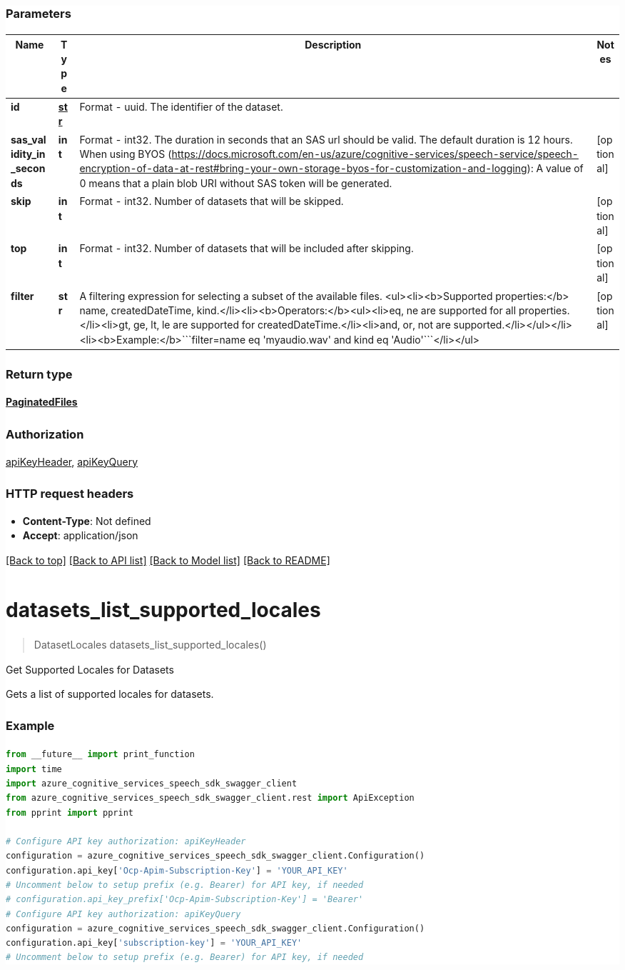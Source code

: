 ### Parameters

| Name                        | Type           | Description                                                                                                                                                                                                                                                                                                                                                                                                                                                                                                                                                                                              | Notes      |
| --------------------------- | -------------- | -------------------------------------------------------------------------------------------------------------------------------------------------------------------------------------------------------------------------------------------------------------------------------------------------------------------------------------------------------------------------------------------------------------------------------------------------------------------------------------------------------------------------------------------------------------------------------------------------------- | ---------- |
| **id**                      | [**str**](.md) | Format - uuid. The identifier of the dataset.                                                                                                                                                                                                                                                                                                                                                                                                                                                                                                                                                            |
| **sas_validity_in_seconds** | **int**        | Format - int32. The duration in seconds that an SAS url should be valid. The default duration is 12 hours. When using BYOS (https://docs.microsoft.com/en-us/azure/cognitive-services/speech-service/speech-encryption-of-data-at-rest#bring-your-own-storage-byos-for-customization-and-logging): A value of 0 means that a plain blob URI without SAS token will be generated.                                                                                                                                                                                                                         | [optional] |
| **skip**                    | **int**        | Format - int32. Number of datasets that will be skipped.                                                                                                                                                                                                                                                                                                                                                                                                                                                                                                                                                 | [optional] |
| **top**                     | **int**        | Format - int32. Number of datasets that will be included after skipping.                                                                                                                                                                                                                                                                                                                                                                                                                                                                                                                                 | [optional] |
| **filter**                  | **str**        | A filtering expression for selecting a subset of the available files. &lt;ul&gt;&lt;li&gt;&lt;b&gt;Supported properties:&lt;/b&gt; name, createdDateTime, kind.&lt;/li&gt;&lt;li&gt;&lt;b&gt;Operators:&lt;/b&gt;&lt;ul&gt;&lt;li&gt;eq, ne are supported for all properties.&lt;/li&gt;&lt;li&gt;gt, ge, lt, le are supported for createdDateTime.&lt;/li&gt;&lt;li&gt;and, or, not are supported.&lt;/li&gt;&lt;/ul&gt;&lt;/li&gt;&lt;li&gt;&lt;b&gt;Example:&lt;/b&gt;&#x60;&#x60;&#x60;filter&#x3D;name eq &#39;myaudio.wav&#39; and kind eq &#39;Audio&#39;&#x60;&#x60;&#x60;&lt;/li&gt;&lt;/ul&gt; | [optional] |

### Return type

[**PaginatedFiles**](PaginatedFiles.md)

### Authorization

[apiKeyHeader](../README.md#apiKeyHeader), [apiKeyQuery](../README.md#apiKeyQuery)

### HTTP request headers

- **Content-Type**: Not defined
- **Accept**: application/json

[[Back to top]](#) [[Back to API list]](../README.md#documentation-for-api-endpoints) [[Back to Model list]](../README.md#documentation-for-models) [[Back to README]](../README.md)

# **datasets_list_supported_locales**

> DatasetLocales datasets_list_supported_locales()

Get Supported Locales for Datasets

Gets a list of supported locales for datasets.

### Example

```python
from __future__ import print_function
import time
import azure_cognitive_services_speech_sdk_swagger_client
from azure_cognitive_services_speech_sdk_swagger_client.rest import ApiException
from pprint import pprint

# Configure API key authorization: apiKeyHeader
configuration = azure_cognitive_services_speech_sdk_swagger_client.Configuration()
configuration.api_key['Ocp-Apim-Subscription-Key'] = 'YOUR_API_KEY'
# Uncomment below to setup prefix (e.g. Bearer) for API key, if needed
# configuration.api_key_prefix['Ocp-Apim-Subscription-Key'] = 'Bearer'
# Configure API key authorization: apiKeyQuery
configuration = azure_cognitive_services_speech_sdk_swagger_client.Configuration()
configuration.api_key['subscription-key'] = 'YOUR_API_KEY'
# Uncomment below to setup prefix (e.g. Bearer) for API key, if needed
```